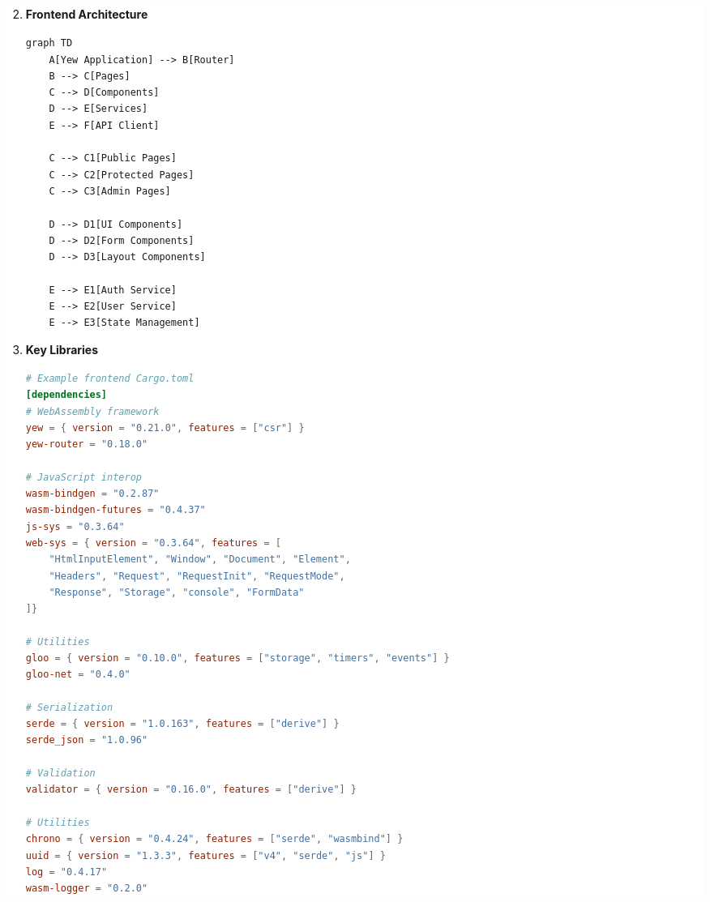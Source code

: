 2. **Frontend Architecture**
   ```mermaid
   graph TD
       A[Yew Application] --> B[Router]
       B --> C[Pages]
       C --> D[Components]
       D --> E[Services]
       E --> F[API Client]
       
       C --> C1[Public Pages]
       C --> C2[Protected Pages]
       C --> C3[Admin Pages]
       
       D --> D1[UI Components]
       D --> D2[Form Components]
       D --> D3[Layout Components]
       
       E --> E1[Auth Service]
       E --> E2[User Service]
       E --> E3[State Management]
   ```

3. **Key Libraries**
   ```toml
   # Example frontend Cargo.toml
   [dependencies]
   # WebAssembly framework
   yew = { version = "0.21.0", features = ["csr"] }
   yew-router = "0.18.0"
   
   # JavaScript interop
   wasm-bindgen = "0.2.87"
   wasm-bindgen-futures = "0.4.37"
   js-sys = "0.3.64"
   web-sys = { version = "0.3.64", features = [
       "HtmlInputElement", "Window", "Document", "Element",
       "Headers", "Request", "RequestInit", "RequestMode",
       "Response", "Storage", "console", "FormData"
   ]}
   
   # Utilities
   gloo = { version = "0.10.0", features = ["storage", "timers", "events"] }
   gloo-net = "0.4.0"
   
   # Serialization
   serde = { version = "1.0.163", features = ["derive"] }
   serde_json = "1.0.96"
   
   # Validation
   validator = { version = "0.16.0", features = ["derive"] }
   
   # Utilities
   chrono = { version = "0.4.24", features = ["serde", "wasmbind"] }
   uuid = { version = "1.3.3", features = ["v4", "serde", "js"] }
   log = "0.4.17"
   wasm-logger = "0.2.0"
   ```
